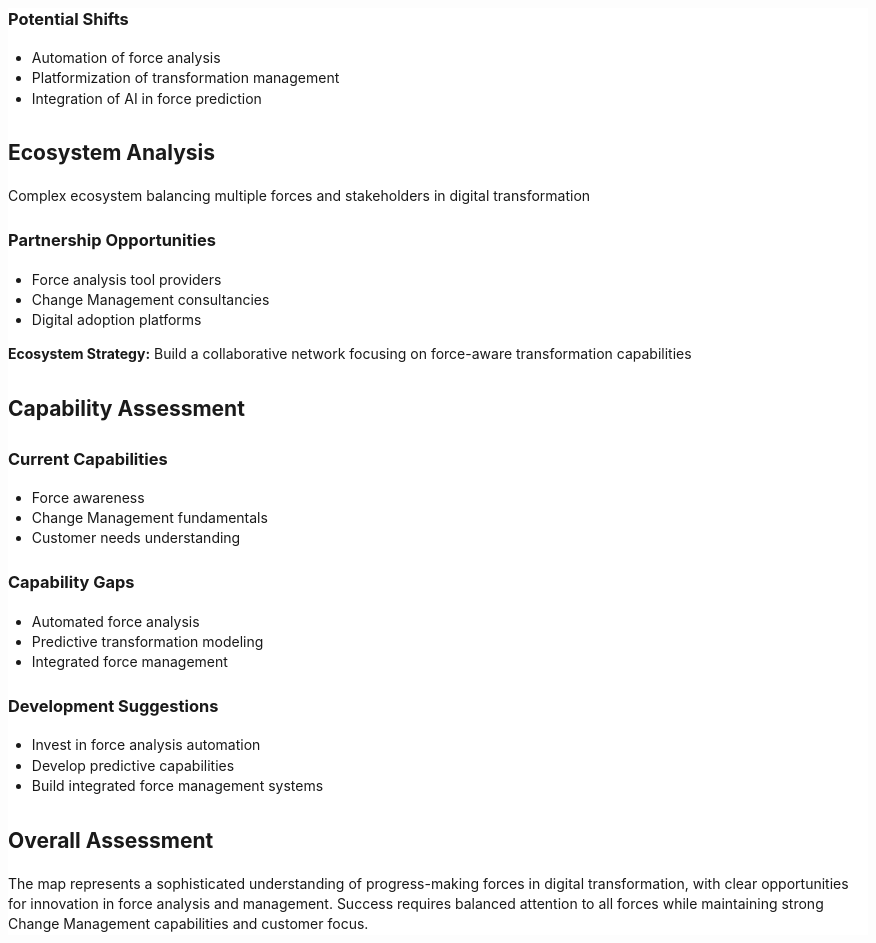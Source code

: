 ### Potential Shifts
- Automation of force analysis
- Platformization of transformation management
- Integration of AI in force prediction

## Ecosystem Analysis

Complex ecosystem balancing multiple forces and stakeholders in digital transformation

### Partnership Opportunities
- Force analysis tool providers
- Change Management consultancies
- Digital adoption platforms

**Ecosystem Strategy:** Build a collaborative network focusing on force-aware transformation capabilities

## Capability Assessment

### Current Capabilities
- Force awareness
- Change Management fundamentals
- Customer needs understanding

### Capability Gaps
- Automated force analysis
- Predictive transformation modeling
- Integrated force management

### Development Suggestions
- Invest in force analysis automation
- Develop predictive capabilities
- Build integrated force management systems

## Overall Assessment

The map represents a sophisticated understanding of progress-making forces in digital transformation, with clear opportunities for innovation in force analysis and management. Success requires balanced attention to all forces while maintaining strong Change Management capabilities and customer focus.
